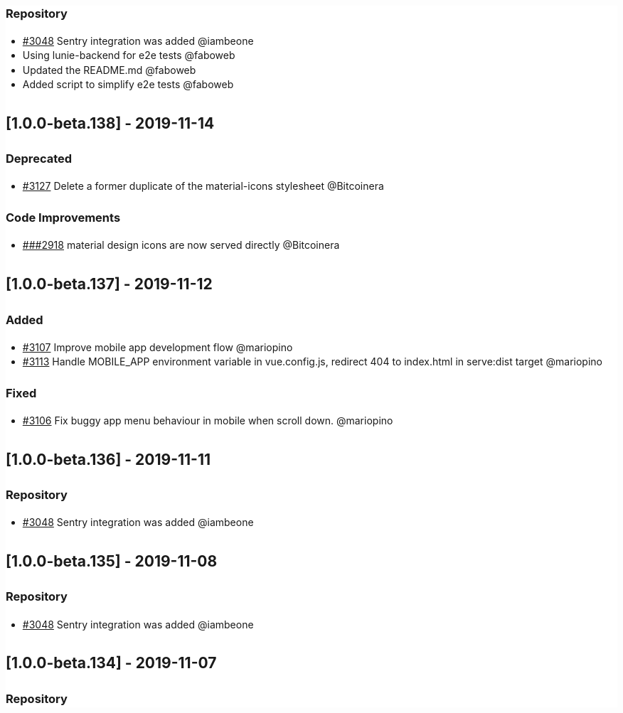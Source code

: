 ### Repository

- [#3048](https://github.com/cosmos/lunie/issues/3048) Sentry integration was added @iambeone
- Using lunie-backend for e2e tests @faboweb
- Updated the README.md @faboweb
- Added script to simplify e2e tests @faboweb

## [1.0.0-beta.138] - 2019-11-14

### Deprecated

- [#3127](https://github.com/cosmos/lunie/pull/3127) Delete a former duplicate of the material-icons stylesheet @Bitcoinera

### Code Improvements

- [###2918](https://github.com/cosmos/lunie/issues/##2918) material design icons are now served directly @Bitcoinera

## [1.0.0-beta.137] - 2019-11-12

### Added

- [#3107](https://github.com/cosmos/lunie/issues/3107) Improve mobile app development flow @mariopino
- [#3113](https://github.com/cosmos/lunie/issues/3113) Handle MOBILE_APP environment variable in vue.config.js, redirect 404 to index.html in serve:dist target @mariopino

### Fixed

- [#3106](https://github.com/cosmos/lunie/issues/3106) Fix buggy app menu behaviour in mobile when scroll down. @mariopino

## [1.0.0-beta.136] - 2019-11-11

### Repository

- [#3048](https://github.com/cosmos/lunie/issues/3048) Sentry integration was added @iambeone

## [1.0.0-beta.135] - 2019-11-08

### Repository

- [#3048](https://github.com/cosmos/lunie/issues/3048) Sentry integration was added @iambeone

## [1.0.0-beta.134] - 2019-11-07

### Repository

